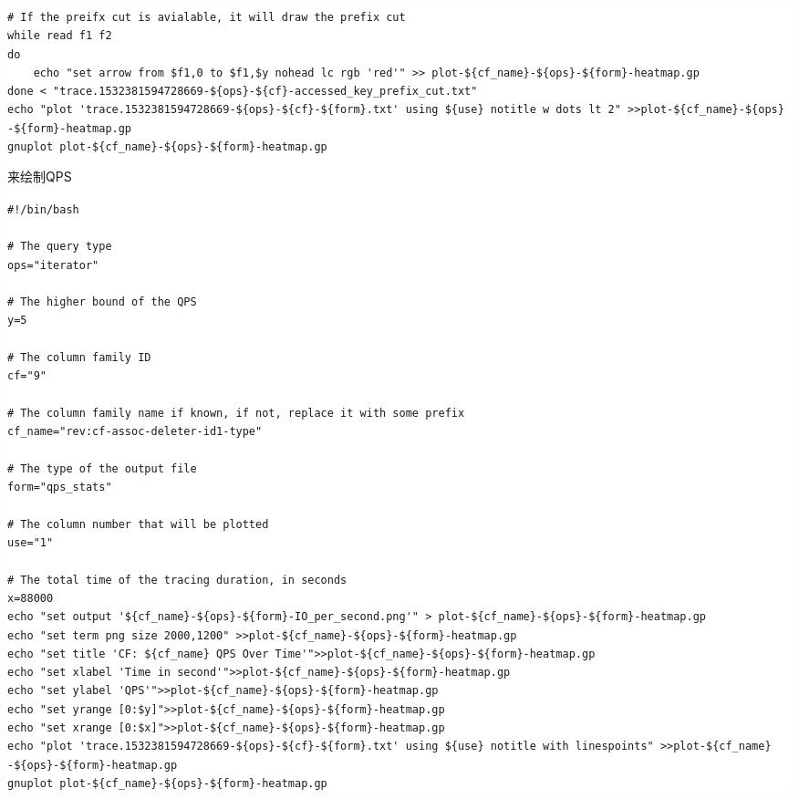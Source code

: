     # If the preifx cut is avialable, it will draw the prefix cut
    while read f1 f2
    do
        echo "set arrow from $f1,0 to $f1,$y nohead lc rgb 'red'" >> plot-${cf_name}-${ops}-${form}-heatmap.gp
    done < "trace.1532381594728669-${ops}-${cf}-accessed_key_prefix_cut.txt"
    echo "plot 'trace.1532381594728669-${ops}-${cf}-${form}.txt' using ${use} notitle w dots lt 2" >>plot-${cf_name}-${ops}-${form}-heatmap.gp
    gnuplot plot-${cf_name}-${ops}-${form}-heatmap.gp

来绘制QPS

    #!/bin/bash
    
    # The query type
    ops="iterator"
    
    # The higher bound of the QPS
    y=5
    
    # The column family ID
    cf="9"
    
    # The column family name if known, if not, replace it with some prefix
    cf_name="rev:cf-assoc-deleter-id1-type"
    
    # The type of the output file
    form="qps_stats"
    
    # The column number that will be plotted
    use="1"
    
    # The total time of the tracing duration, in seconds
    x=88000
    echo "set output '${cf_name}-${ops}-${form}-IO_per_second.png'" > plot-${cf_name}-${ops}-${form}-heatmap.gp
    echo "set term png size 2000,1200" >>plot-${cf_name}-${ops}-${form}-heatmap.gp
    echo "set title 'CF: ${cf_name} QPS Over Time'">>plot-${cf_name}-${ops}-${form}-heatmap.gp
    echo "set xlabel 'Time in second'">>plot-${cf_name}-${ops}-${form}-heatmap.gp
    echo "set ylabel 'QPS'">>plot-${cf_name}-${ops}-${form}-heatmap.gp
    echo "set yrange [0:$y]">>plot-${cf_name}-${ops}-${form}-heatmap.gp
    echo "set xrange [0:$x]">>plot-${cf_name}-${ops}-${form}-heatmap.gp
    echo "plot 'trace.1532381594728669-${ops}-${cf}-${form}.txt' using ${use} notitle with linespoints" >>plot-${cf_name}-${ops}-${form}-heatmap.gp
    gnuplot plot-${cf_name}-${ops}-${form}-heatmap.gp
